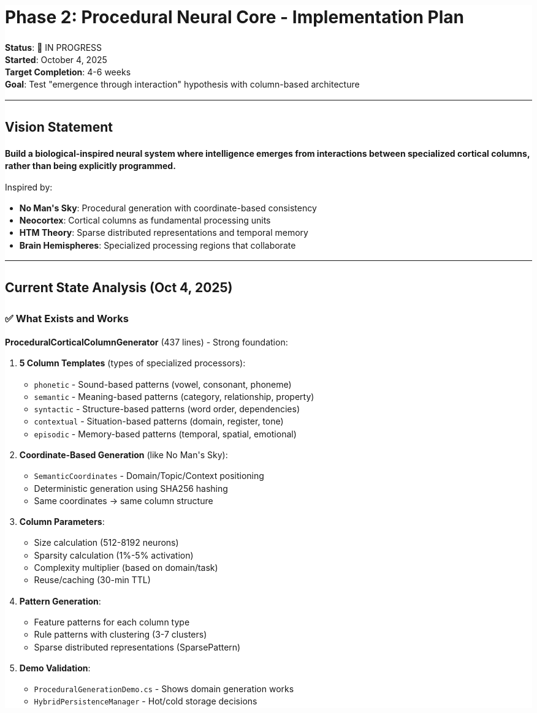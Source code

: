 # Phase 2: Procedural Neural Core - Implementation Plan

**Status**: 🚀 IN PROGRESS  
**Started**: October 4, 2025  
**Target Completion**: 4-6 weeks  
**Goal**: Test "emergence through interaction" hypothesis with column-based architecture

---

## Vision Statement

**Build a biological-inspired neural system where intelligence emerges from interactions between specialized cortical columns, rather than being explicitly programmed.**

Inspired by:
- **No Man's Sky**: Procedural generation with coordinate-based consistency
- **Neocortex**: Cortical columns as fundamental processing units
- **HTM Theory**: Sparse distributed representations and temporal memory
- **Brain Hemispheres**: Specialized processing regions that collaborate

---

## Current State Analysis (Oct 4, 2025)

### ✅ What Exists and Works

**ProceduralCorticalColumnGenerator** (437 lines) - Strong foundation:

1. **5 Column Templates** (types of specialized processors):
   - `phonetic` - Sound-based patterns (vowel, consonant, phoneme)
   - `semantic` - Meaning-based patterns (category, relationship, property)
   - `syntactic` - Structure-based patterns (word order, dependencies)
   - `contextual` - Situation-based patterns (domain, register, tone)
   - `episodic` - Memory-based patterns (temporal, spatial, emotional)

2. **Coordinate-Based Generation** (like No Man's Sky):
   - `SemanticCoordinates` - Domain/Topic/Context positioning
   - Deterministic generation using SHA256 hashing
   - Same coordinates → same column structure

3. **Column Parameters**:
   - Size calculation (512-8192 neurons)
   - Sparsity calculation (1%-5% activation)
   - Complexity multiplier (based on domain/task)
   - Reuse/caching (30-min TTL)

4. **Pattern Generation**:
   - Feature patterns for each column type
   - Rule patterns with clustering (3-7 clusters)
   - Sparse distributed representations (SparsePattern)

5. **Demo Validation**:
   - `ProceduralGenerationDemo.cs` - Shows domain generation works
   - `HybridPersistenceManager` - Hot/cold storage decisions
